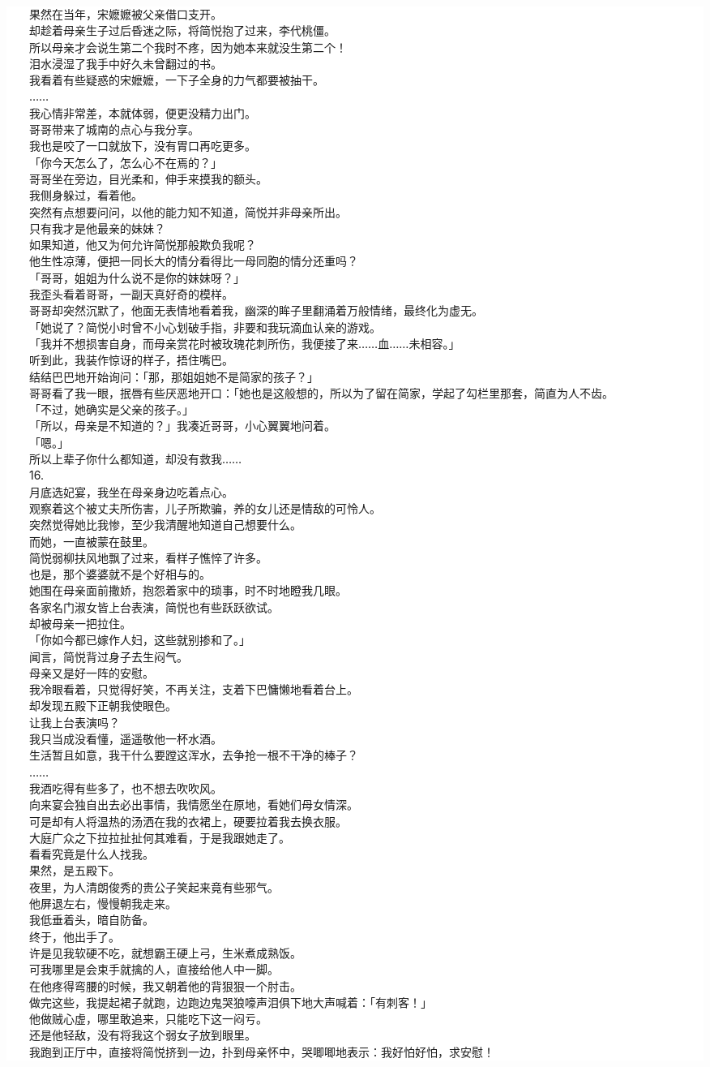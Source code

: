 &emsp;&emsp;果然在当年，宋嬷嬷被父亲借口支开。  
&emsp;&emsp;却趁着母亲生子过后昏迷之际，将简悦抱了过来，李代桃僵。  
&emsp;&emsp;所以母亲才会说生第二个我时不疼，因为她本来就没生第二个！  
&emsp;&emsp;泪水浸湿了我手中好久未曾翻过的书。  
&emsp;&emsp;我看着有些疑惑的宋嬷嬷，一下子全身的力气都要被抽干。  
&emsp;&emsp;……  
&emsp;&emsp;我心情非常差，本就体弱，便更没精力出门。  
&emsp;&emsp;哥哥带来了城南的点心与我分享。  
&emsp;&emsp;我也是咬了一口就放下，没有胃口再吃更多。  
&emsp;&emsp;「你今天怎么了，怎么心不在焉的？」  
&emsp;&emsp;哥哥坐在旁边，目光柔和，伸手来摸我的额头。  
&emsp;&emsp;我侧身躲过，看着他。  
&emsp;&emsp;突然有点想要问问，以他的能力知不知道，简悦并非母亲所出。  
&emsp;&emsp;只有我才是他最亲的妹妹？  
&emsp;&emsp;如果知道，他又为何允许简悦那般欺负我呢？  
&emsp;&emsp;他生性凉薄，便把一同长大的情分看得比一母同胞的情分还重吗？  
&emsp;&emsp;「哥哥，姐姐为什么说不是你的妹妹呀？」  
&emsp;&emsp;我歪头看着哥哥，一副天真好奇的模样。  
&emsp;&emsp;哥哥却突然沉默了，他面无表情地看着我，幽深的眸子里翻涌着万般情绪，最终化为虚无。  
&emsp;&emsp;「她说了？简悦小时曾不小心划破手指，非要和我玩滴血认亲的游戏。  
&emsp;&emsp;「我并不想损害自身，而母亲赏花时被玫瑰花刺所伤，我便接了来……血……未相容。」  
&emsp;&emsp;听到此，我装作惊讶的样子，捂住嘴巴。  
&emsp;&emsp;结结巴巴地开始询问：「那，那姐姐她不是简家的孩子？」  
&emsp;&emsp;哥哥看了我一眼，抿唇有些厌恶地开口：「她也是这般想的，所以为了留在简家，学起了勾栏里那套，简直为人不齿。  
&emsp;&emsp;「不过，她确实是父亲的孩子。」  
&emsp;&emsp;「所以，母亲是不知道的？」我凑近哥哥，小心翼翼地问着。  
&emsp;&emsp;「嗯。」  
&emsp;&emsp;所以上辈子你什么都知道，却没有救我……  
&emsp;&emsp;16.  
&emsp;&emsp;月底选妃宴，我坐在母亲身边吃着点心。  
&emsp;&emsp;观察着这个被丈夫所伤害，儿子所欺骗，养的女儿还是情敌的可怜人。  
&emsp;&emsp;突然觉得她比我惨，至少我清醒地知道自己想要什么。  
&emsp;&emsp;而她，一直被蒙在鼓里。  
&emsp;&emsp;简悦弱柳扶风地飘了过来，看样子憔悴了许多。  
&emsp;&emsp;也是，那个婆婆就不是个好相与的。  
&emsp;&emsp;她围在母亲面前撒娇，抱怨着家中的琐事，时不时地瞪我几眼。  
&emsp;&emsp;各家名门淑女皆上台表演，简悦也有些跃跃欲试。  
&emsp;&emsp;却被母亲一把拉住。  
&emsp;&emsp;「你如今都已嫁作人妇，这些就别掺和了。」  
&emsp;&emsp;闻言，简悦背过身子去生闷气。  
&emsp;&emsp;母亲又是好一阵的安慰。  
&emsp;&emsp;我冷眼看着，只觉得好笑，不再关注，支着下巴慵懒地看着台上。  
&emsp;&emsp;却发现五殿下正朝我使眼色。  
&emsp;&emsp;让我上台表演吗？  
&emsp;&emsp;我只当成没看懂，遥遥敬他一杯水酒。  
&emsp;&emsp;生活暂且如意，我干什么要蹚这浑水，去争抢一根不干净的棒子？  
&emsp;&emsp;……  
&emsp;&emsp;我酒吃得有些多了，也不想去吹吹风。  
&emsp;&emsp;向来宴会独自出去必出事情，我情愿坐在原地，看她们母女情深。  
&emsp;&emsp;可是却有人将温热的汤洒在我的衣裙上，硬要拉着我去换衣服。  
&emsp;&emsp;大庭广众之下拉拉扯扯何其难看，于是我跟她走了。  
&emsp;&emsp;看看究竟是什么人找我。  
&emsp;&emsp;果然，是五殿下。  
&emsp;&emsp;夜里，为人清朗俊秀的贵公子笑起来竟有些邪气。  
&emsp;&emsp;他屏退左右，慢慢朝我走来。  
&emsp;&emsp;我低垂着头，暗自防备。  
&emsp;&emsp;终于，他出手了。  
&emsp;&emsp;许是见我软硬不吃，就想霸王硬上弓，生米煮成熟饭。  
&emsp;&emsp;可我哪里是会束手就擒的人，直接给他人中一脚。  
&emsp;&emsp;在他疼得弯腰的时候，我又朝着他的背狠狠一个肘击。  
&emsp;&emsp;做完这些，我提起裙子就跑，边跑边鬼哭狼嚎声泪俱下地大声喊着：「有刺客！」  
&emsp;&emsp;他做贼心虚，哪里敢追来，只能吃下这一闷亏。  
&emsp;&emsp;还是他轻敌，没有将我这个弱女子放到眼里。  
&emsp;&emsp;我跑到正厅中，直接将简悦挤到一边，扑到母亲怀中，哭唧唧地表示：我好怕好怕，求安慰！  